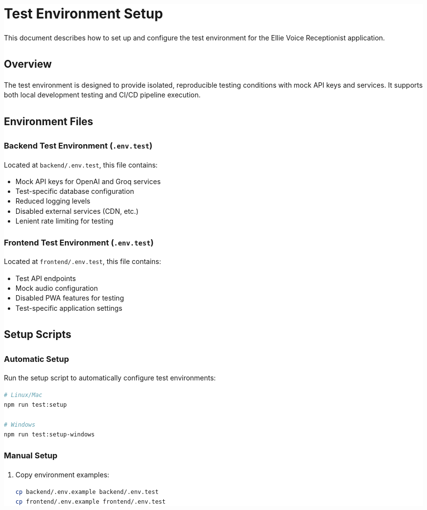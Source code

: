 # Test Environment Setup

This document describes how to set up and configure the test environment for the Ellie Voice Receptionist application.

## Overview

The test environment is designed to provide isolated, reproducible testing conditions with mock API keys and services. It supports both local development testing and CI/CD pipeline execution.

## Environment Files

### Backend Test Environment (`.env.test`)

Located at `backend/.env.test`, this file contains:

- Mock API keys for OpenAI and Groq services
- Test-specific database configuration
- Reduced logging levels
- Disabled external services (CDN, etc.)
- Lenient rate limiting for testing

### Frontend Test Environment (`.env.test`)

Located at `frontend/.env.test`, this file contains:

- Test API endpoints
- Mock audio configuration
- Disabled PWA features for testing
- Test-specific application settings

## Setup Scripts

### Automatic Setup

Run the setup script to automatically configure test environments:

```bash
# Linux/Mac
npm run test:setup

# Windows
npm run test:setup-windows
```

### Manual Setup

1. Copy environment examples:
   ```bash
   cp backend/.env.example backend/.env.test
   cp frontend/.env.example frontend/.env.test
   ```
